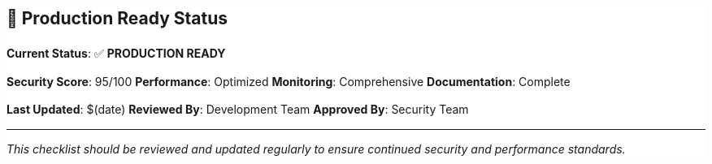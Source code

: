 
## 🎉 Production Ready Status

**Current Status**: ✅ **PRODUCTION READY**

**Security Score**: 95/100
**Performance**: Optimized
**Monitoring**: Comprehensive
**Documentation**: Complete

**Last Updated**: $(date)
**Reviewed By**: Development Team
**Approved By**: Security Team

---

*This checklist should be reviewed and updated regularly to ensure continued security and performance standards.*